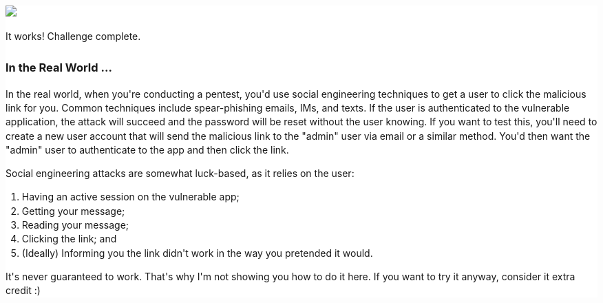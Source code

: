 <img src="https://github.com/keewenaw/dvwa-guide-2019/blob/master/low/screenshots/csrflogin.png" width="500">

It works! Challenge complete.

<h3><b>In the Real World ...</b></h3>

In the real world, when you're conducting a pentest, you'd use social engineering techniques to get a user to click the malicious link for you. Common techniques include spear-phishing emails, IMs, and texts. If the user is authenticated to the vulnerable application, the attack will succeed and the password will be reset without the user knowing. If you want to test this, you'll need to create a new user account that will send the malicious link to the "admin" user via email or a similar method. You'd then want the "admin" user to authenticate to the app and then click the link.

Social engineering attacks are somewhat luck-based, as it relies on the user:
<ol type="1">
  <li>Having an active session on the vulnerable app;</li>
  <li>Getting your message;</li>
  <li>Reading your message;</li>
  <li>Clicking the link; and</li>
  <li>(Ideally) Informing you the link didn't work in the way you pretended it would.</li>
</ol>

It's never guaranteed to work. That's why I'm not showing you how to do it here. If you want to try it anyway, consider it extra credit :)
